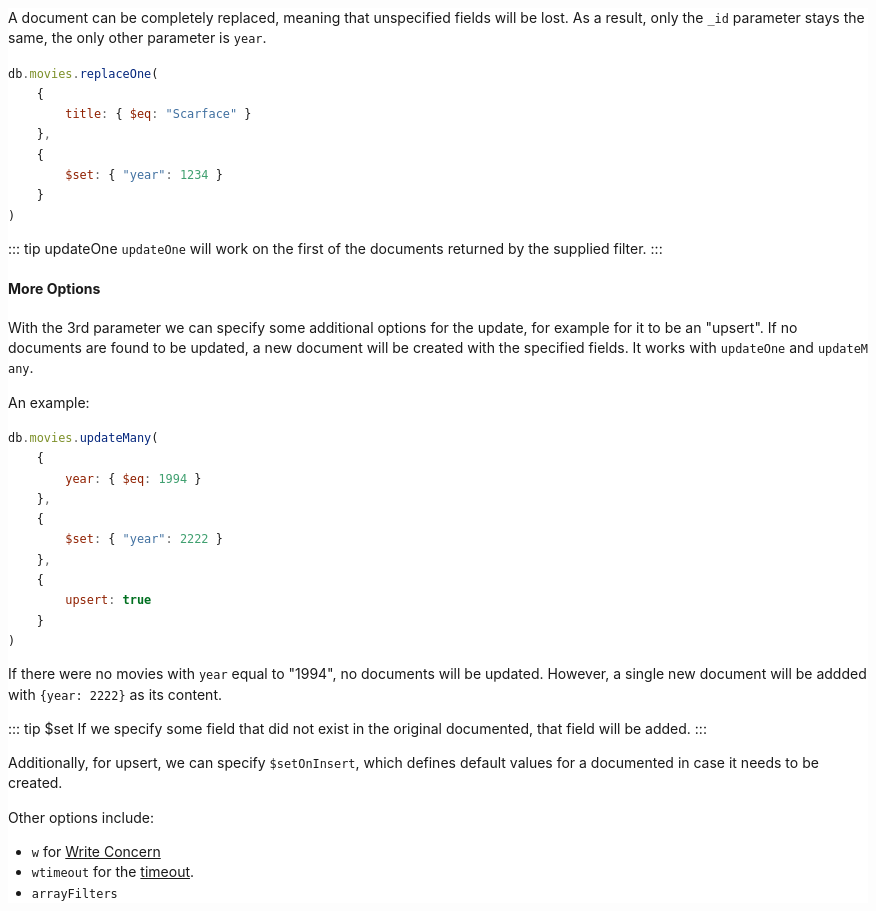 A document can be completely replaced, meaning that unspecified fields will be
lost. As a result, only the `_id` parameter stays the same, the only other
parameter is `year`.

```js
db.movies.replaceOne(
    { 
        title: { $eq: "Scarface" } 
    },
    {
        $set: { "year": 1234 }
    }
)
```

::: tip updateOne
`updateOne` will work on the first of the documents returned by the supplied
filter.
:::

#### More Options

With the 3rd parameter we can specify some additional options for the update,
for example for it to be an "upsert". If no documents are found to be updated, a
new document will be created with the specified fields. It works with
`updateOne` and `updateMany`.

An example:

```js
db.movies.updateMany(
    { 
        year: { $eq: 1994 } 
    },
    {
        $set: { "year": 2222 }
    },
    {
        upsert: true
    }
)
```

If there were no movies with `year` equal to "1994", no documents will be
updated. However, a single new document will be addded with `{year: 2222}` as
its content.

::: tip $set
If we specify some field that did not exist in the original documented, that
field will be added.
:::

Additionally, for upsert, we can specify `$setOnInsert`, which defines default
values for a documented in case it needs to be created.

Other options include:
- `w` for [Write Concern](#write-concern)
- `wtimeout` for the [timeout](#write-concern).
- `arrayFilters`

